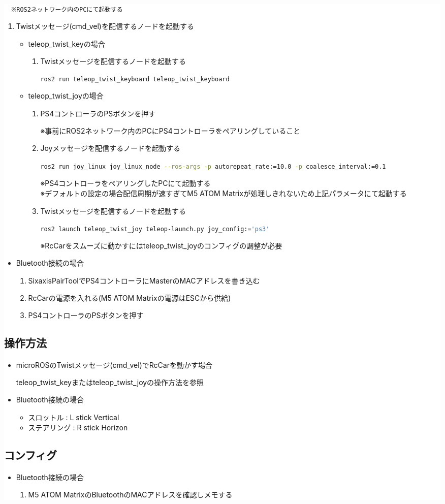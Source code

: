       ※ROS2ネットワーク内のPCにて起動する

  1. Twistメッセージ(cmd_vel)を配信するノードを起動する

      - teleop_twist_keyの場合

        1. Twistメッセージを配信するノードを起動する

            ```bash
            ros2 run teleop_twist_keyboard teleop_twist_keyboard 
            ```

      - teleop_twist_joyの場合


        1. PS4コントローラのPSボタンを押す

            ※事前にROS2ネットワーク内のPCにPS4コントローラをペアリングしていること

        1. Joyメッセージを配信するノードを起動する

            ```bash
            ros2 run joy_linux joy_linux_node --ros-args -p autorepeat_rate:=10.0 -p coalesce_interval:=0.1
            ```

            ※PS4コントローラをペアリングしたPCにて起動する  
            ※デフォルトの設定の場合配信周期が速すぎてM5 ATOM Matrixが処理しきれないため上記パラメータにて起動する  

        1. Twistメッセージを配信するノードを起動する

            ```bash
            ros2 launch teleop_twist_joy teleop-launch.py joy_config:='ps3'
            ```

            ※RcCarをスムーズに動かすにはteleop_twist_joyのコンフィグの調整が必要

- Bluetooth接続の場合

  1. SixaxisPairToolでPS4コントローラにMasterのMACアドレスを書き込む

  1. RcCarの電源を入れる(M5 ATOM Matrixの電源はESCから供給)

  1. PS4コントローラのPSボタンを押す

## 操作方法

- microROSのTwistメッセージ(cmd_vel)でRcCarを動かす場合

  teleop_twist_keyまたはteleop_twist_joyの操作方法を参照

- Bluetooth接続の場合

  - スロットル : L stick Vertical
  - ステアリング : R stick Horizon

## コンフィグ

- Bluetooth接続の場合

  1. M5 ATOM MatrixのBluetoothのMACアドレスを確認しメモする
